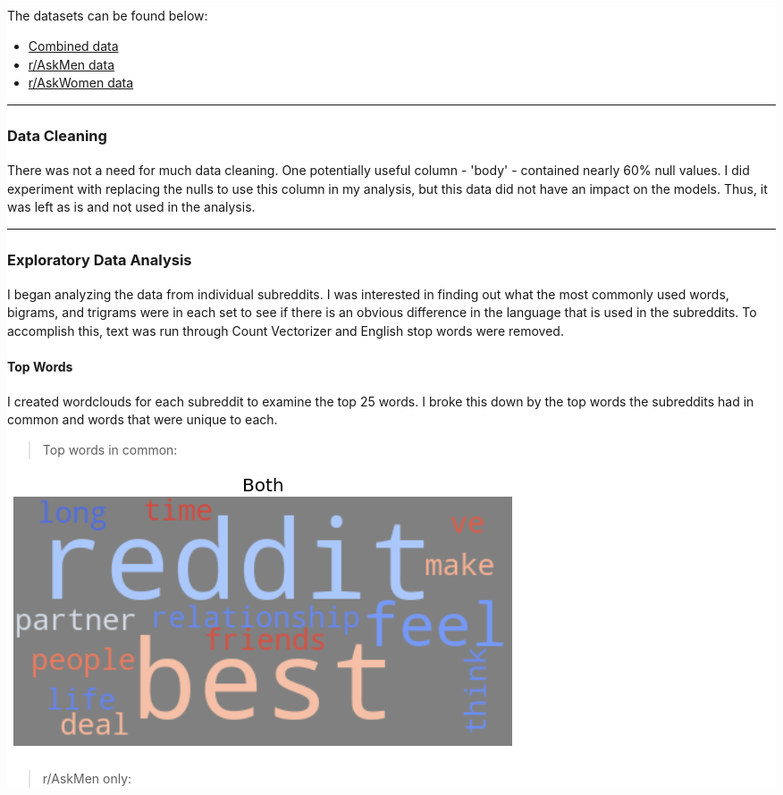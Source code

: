 The datasets can be found below:

- [Combined data](./data/AskMen_AskWomen.csv)
- [r/AskMen data](./datasets/askmen.csv)
- [r/AskWomen data](./datasets/askwomen.csv)

---

### Data Cleaning

There was not a need for much data cleaning. One potentially useful column - 'body' - contained nearly 60% null values. I did experiment with replacing the nulls to use this column in my analysis, but this data did not have an impact on the models. Thus, it was left as is and not used in the analysis. 

---

### Exploratory Data Analysis

I began analyzing the data from individual subreddits. I was interested in finding out what the most commonly used words, bigrams, and trigrams were in each set to see if there is an obvious difference in the language that is used in the subreddits. To accomplish this, text was run through Count Vectorizer and English stop words were removed. 

#### Top Words

I created wordclouds for each subreddit to examine the top 25 words. I broke this down by the top words the subreddits had in common and words that were unique to each.

> Top words in common: 

![both wordcloud](./images/both_wordcloud.png) 

> r/AskMen only:
